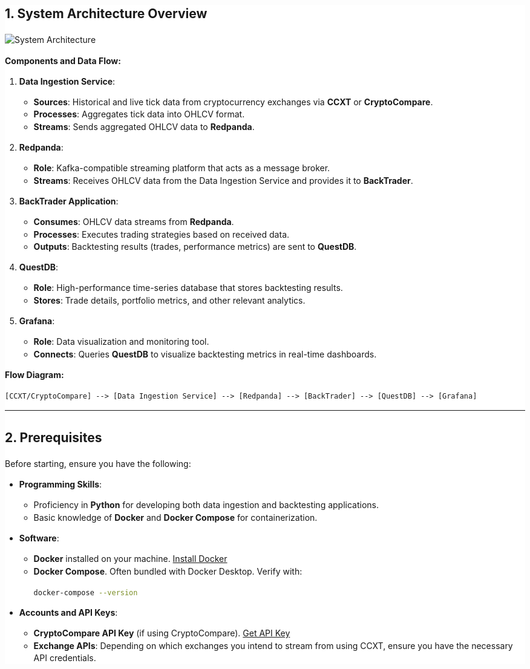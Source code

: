 
## 1. System Architecture Overview

![System Architecture](https://i.imgur.com/Df7iBNG.png) 

**Components and Data Flow:**

1. **Data Ingestion Service**:
   - **Sources**: Historical and live tick data from cryptocurrency exchanges via **CCXT** or **CryptoCompare**.
   - **Processes**: Aggregates tick data into OHLCV format.
   - **Streams**: Sends aggregated OHLCV data to **Redpanda**.

2. **Redpanda**:
   - **Role**: Kafka-compatible streaming platform that acts as a message broker.
   - **Streams**: Receives OHLCV data from the Data Ingestion Service and provides it to **BackTrader**.

3. **BackTrader Application**:
   - **Consumes**: OHLCV data streams from **Redpanda**.
   - **Processes**: Executes trading strategies based on received data.
   - **Outputs**: Backtesting results (trades, performance metrics) are sent to **QuestDB**.

4. **QuestDB**:
   - **Role**: High-performance time-series database that stores backtesting results.
   - **Stores**: Trade details, portfolio metrics, and other relevant analytics.

5. **Grafana**:
   - **Role**: Data visualization and monitoring tool.
   - **Connects**: Queries **QuestDB** to visualize backtesting metrics in real-time dashboards.

**Flow Diagram:**

```
[CCXT/CryptoCompare] --> [Data Ingestion Service] --> [Redpanda] --> [BackTrader] --> [QuestDB] --> [Grafana]
```

---

## 2. Prerequisites

Before starting, ensure you have the following:

- **Programming Skills**:
  - Proficiency in **Python** for developing both data ingestion and backtesting applications.
  - Basic knowledge of **Docker** and **Docker Compose** for containerization.

- **Software**:
  - **Docker** installed on your machine. [Install Docker](https://docs.docker.com/get-docker/)
  - **Docker Compose**. Often bundled with Docker Desktop. Verify with:
    ```bash
    docker-compose --version
    ```
  
- **Accounts and API Keys**:
  - **CryptoCompare API Key** (if using CryptoCompare). [Get API Key](https://min-api.cryptocompare.com/)
  - **Exchange APIs**: Depending on which exchanges you intend to stream from using CCXT, ensure you have the necessary API credentials.
